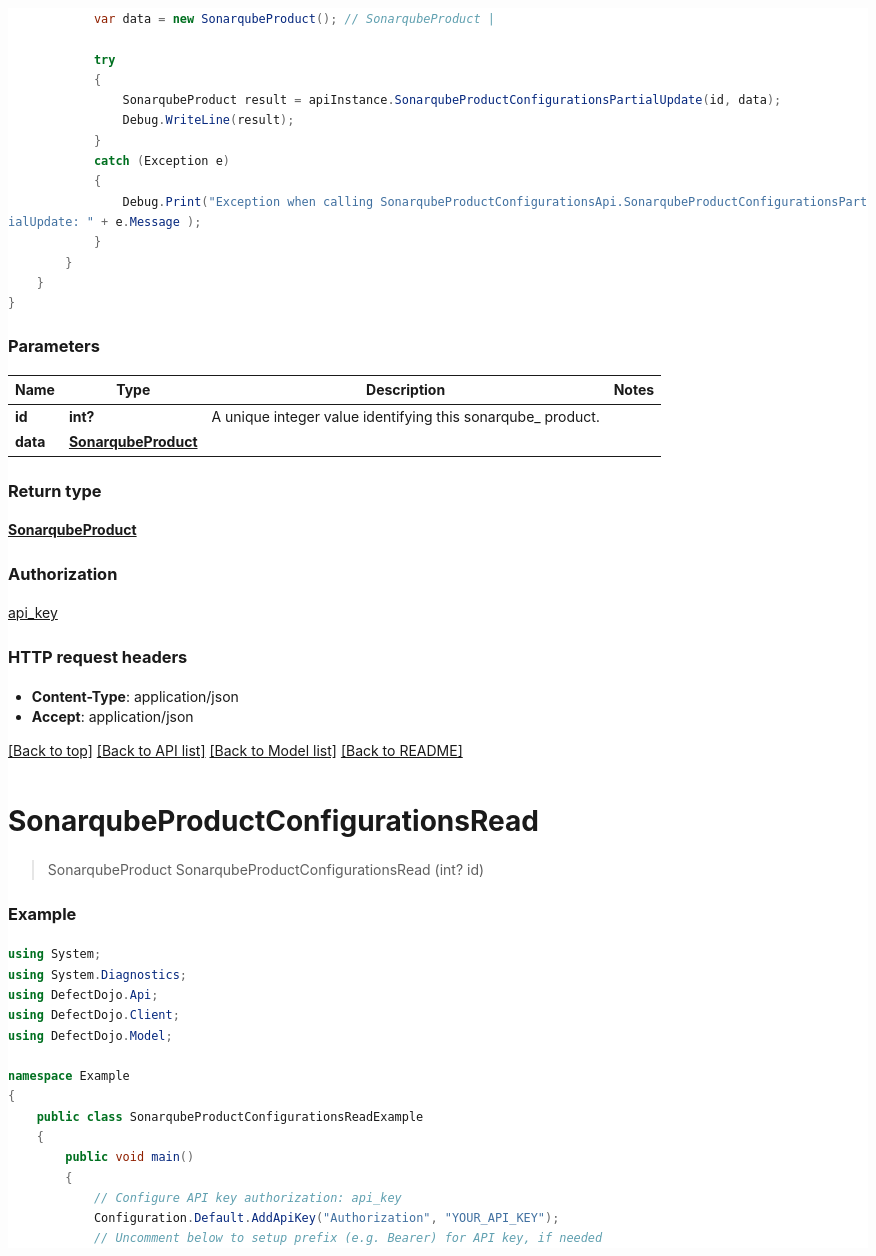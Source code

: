 ```csharp
            var data = new SonarqubeProduct(); // SonarqubeProduct | 

            try
            {
                SonarqubeProduct result = apiInstance.SonarqubeProductConfigurationsPartialUpdate(id, data);
                Debug.WriteLine(result);
            }
            catch (Exception e)
            {
                Debug.Print("Exception when calling SonarqubeProductConfigurationsApi.SonarqubeProductConfigurationsPartialUpdate: " + e.Message );
            }
        }
    }
}
```

### Parameters

Name | Type | Description  | Notes
------------- | ------------- | ------------- | -------------
 **id** | **int?**| A unique integer value identifying this sonarqube_ product. | 
 **data** | [**SonarqubeProduct**](SonarqubeProduct.md)|  | 

### Return type

[**SonarqubeProduct**](SonarqubeProduct.md)

### Authorization

[api_key](../README.md#api_key)

### HTTP request headers

 - **Content-Type**: application/json
 - **Accept**: application/json

[[Back to top]](#) [[Back to API list]](../README.md#documentation-for-api-endpoints) [[Back to Model list]](../README.md#documentation-for-models) [[Back to README]](../README.md)

<a name="sonarqubeproductconfigurationsread"></a>
# **SonarqubeProductConfigurationsRead**
> SonarqubeProduct SonarqubeProductConfigurationsRead (int? id)



### Example
```csharp
using System;
using System.Diagnostics;
using DefectDojo.Api;
using DefectDojo.Client;
using DefectDojo.Model;

namespace Example
{
    public class SonarqubeProductConfigurationsReadExample
    {
        public void main()
        {
            // Configure API key authorization: api_key
            Configuration.Default.AddApiKey("Authorization", "YOUR_API_KEY");
            // Uncomment below to setup prefix (e.g. Bearer) for API key, if needed
```